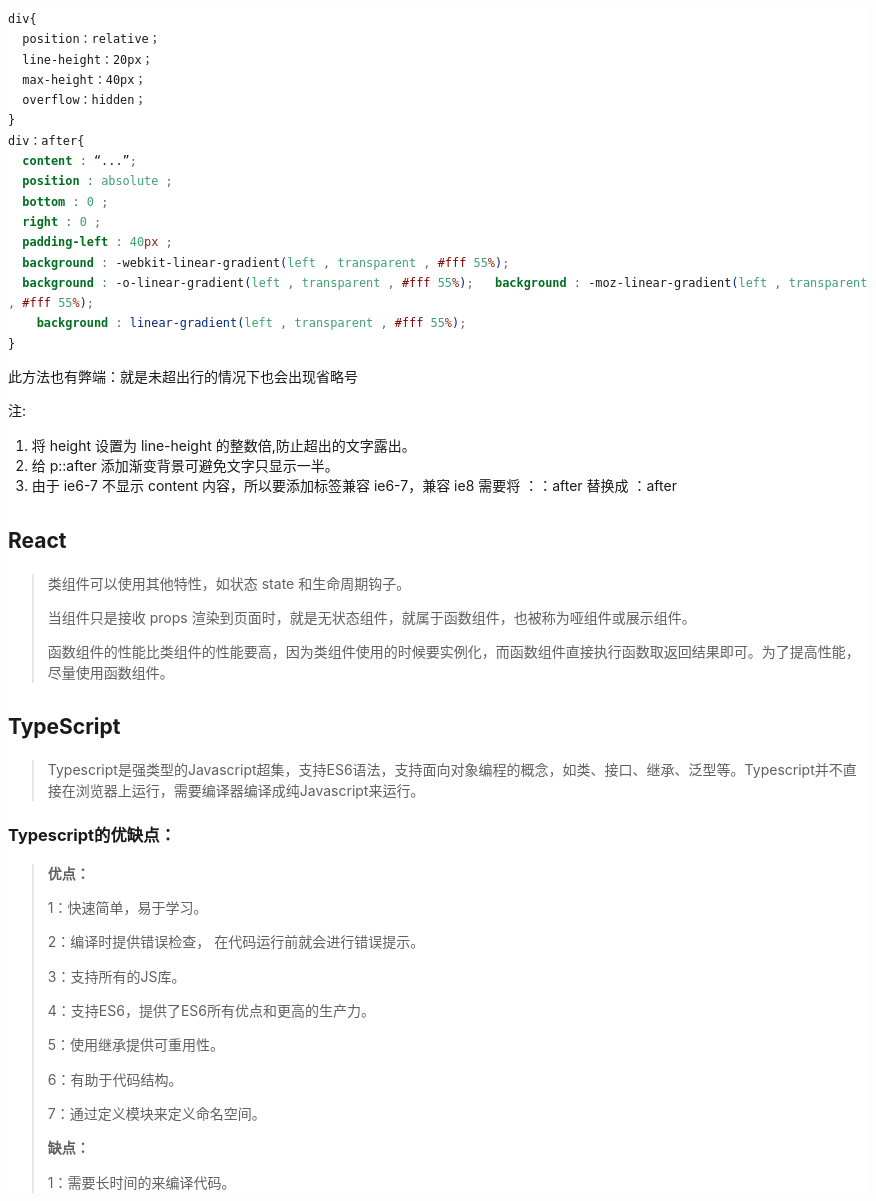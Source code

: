 ```css
div{ 
  position：relative； 
  line-height：20px； 
  max-height：40px； 
  overflow：hidden； 
} 
div：after{ 
  content : “...”; 
  position : absolute ; 
  bottom : 0 ; 
  right : 0 ; 
  padding-left : 40px ;  
  background : -webkit-linear-gradient(left , transparent , #fff 55%); 
  background : -o-linear-gradient(left , transparent , #fff 55%);   background : -moz-linear-gradient(left , transparent , #fff 55%);
    background : linear-gradient(left , transparent , #fff 55%); 
} 
```

此方法也有弊端：就是未超出行的情况下也会出现省略号 

注:

1. 将 height 设置为 line-height 的整数倍,防止超出的文字露出。
2. 给 p::after 添加渐变背景可避免文字只显示一半。 
3. 由于 ie6-7 不显示 content 内容，所以要添加标签兼容 ie6-7，兼容 ie8 需要将 ：：after 替换成 ：after



## React

> 类组件可以使用其他特性，如状态 state 和生命周期钩子。
>
> 当组件只是接收 props 渲染到页面时，就是无状态组件，就属于函数组件，也被称为哑组件或展示组件。
>
> 函数组件的性能比类组件的性能要高，因为类组件使用的时候要实例化，而函数组件直接执行函数取返回结果即可。为了提高性能，尽量使用函数组件。




## TypeScript

> Typescript是强类型的Javascript超集，支持ES6语法，支持面向对象编程的概念，如类、接口、继承、泛型等。Typescript并不直接在浏览器上运行，需要编译器编译成纯Javascript来运行。

### Typescript的优缺点：

> **优点：**
>
> 1：快速简单，易于学习。
>
> 2：编译时提供错误检查， 在代码运行前就会进行错误提示。
>
> 3：支持所有的JS库。
>
> 4：支持ES6，提供了ES6所有优点和更高的生产力。
>
> 5：使用继承提供可重用性。
>
> 6：有助于代码结构。
>
> 7：通过定义模块来定义命名空间。
>
> **缺点：**
>
> 1：需要长时间的来编译代码。